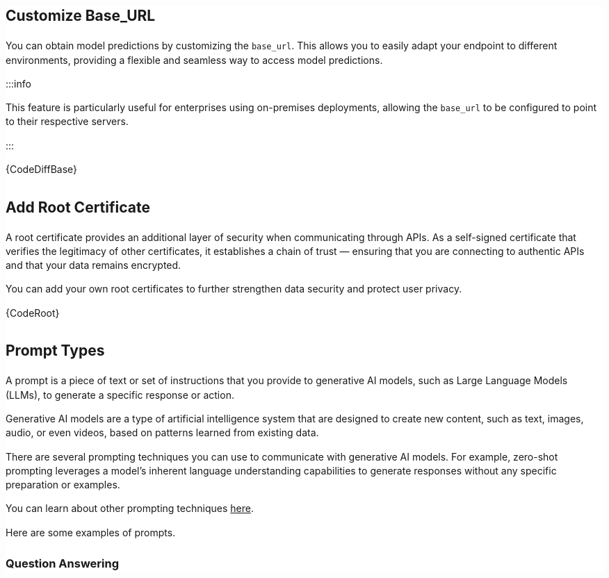 


## Customize Base_URL

You can obtain model predictions by customizing the `base_url`. This allows you to easily adapt your endpoint to different environments, providing a flexible and seamless way to access model predictions.

:::info

This feature is particularly useful for enterprises using on-premises deployments, allowing the `base_url` to be configured to point to their respective servers.

:::

<Tabs groupId="code">
<TabItem value="python" label="Python SDK">
    <CodeBlock className="language-python">{CodeDiffBase}</CodeBlock>
</TabItem>
</Tabs>


## Add Root Certificate

A root certificate provides an additional layer of security when communicating through APIs. As a self-signed certificate that verifies the legitimacy of other certificates, it establishes a chain of trust — ensuring that you are connecting to authentic APIs and that your data remains encrypted.

You can add your own root certificates to further strengthen data security and protect user privacy.


<Tabs groupId="code">
<TabItem value="python" label="Python SDK">
    <CodeBlock className="language-python">{CodeRoot}</CodeBlock>
</TabItem>
</Tabs>


## Prompt Types

A prompt is a piece of text or set of instructions that you provide to generative AI models, such as Large Language Models (LLMs),  to generate a specific response or action. 

Generative AI models are a type of artificial intelligence system that are designed to create new content, such as text, images, audio, or even videos, based on patterns learned from existing data.

There are several prompting techniques you can use to communicate with generative AI models. For example, zero-shot prompting leverages a model’s inherent language understanding capabilities to generate responses without any specific preparation or examples. 

You can learn about other prompting techniques [here](https://docs.clarifai.com/portal-guide/agent-system-operators/prompter/). 

Here are some examples of prompts.

### Question Answering
